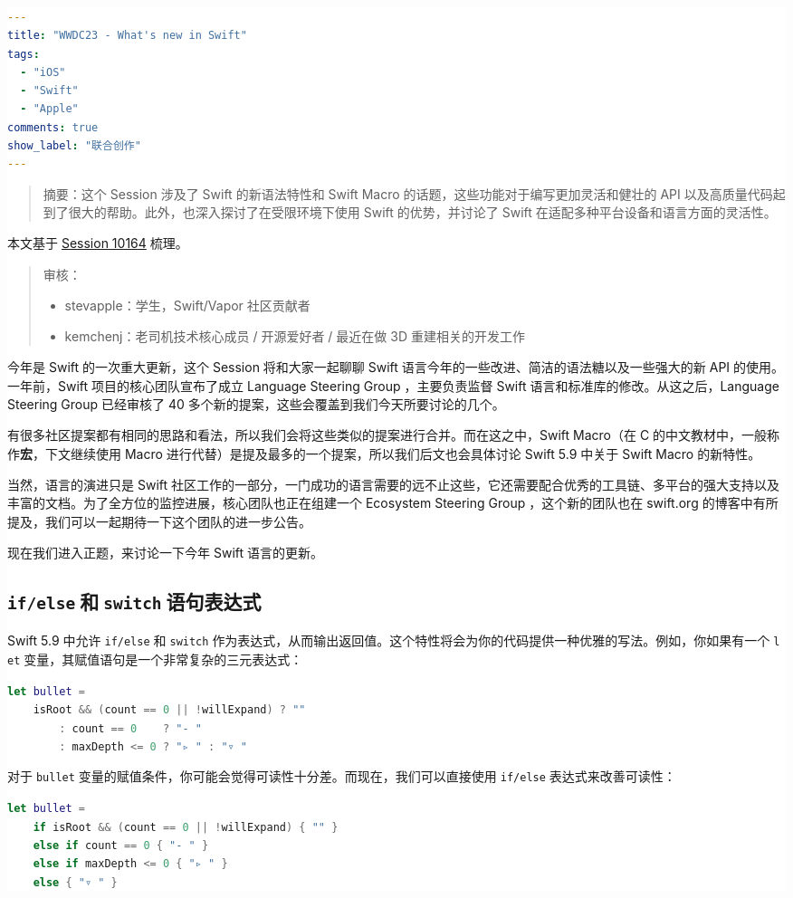 ```yaml
---
title: "WWDC23 - What's new in Swift"
tags:
  - "iOS"
  - "Swift"
  - "Apple"
comments: true
show_label: "联合创作"
---
```


> 摘要：这个 Session 涉及了 Swift 的新语法特性和 Swift Macro 的话题，这些功能对于编写更加灵活和健壮的 API 以及高质量代码起到了很大的帮助。此外，也深入探讨了在受限环境下使用 Swift 的优势，并讨论了 Swift 在适配多种平台设备和语言方面的灵活性。

本文基于 [Session 10164](https://developer.apple.com/videos/play/wwdc2023/10164/) 梳理。

> 审核：
>
> * stevapple：学生，Swift/Vapor 社区贡献者
>
> * kemchenj：老司机技术核心成员 / 开源爱好者 / 最近在做 3D 重建相关的开发工作

今年是 Swift 的一次重大更新，这个 Session 将和大家一起聊聊 Swift 语言今年的一些改进、简洁的语法糖以及一些强大的新 API 的使用。一年前，Swift 项目的核心团队宣布了成立 Language Steering Group ，主要负责监督 Swift 语言和标准库的修改。从这之后，Language Steering Group 已经审核了 40 多个新的提案，这些会覆盖到我们今天所要讨论的几个。

有很多社区提案都有相同的思路和看法，所以我们会将这些类似的提案进行合并。而在这之中，Swift Macro（在 C 的中文教材中，一般称作**宏**，下文继续使用 Macro 进行代替）是提及最多的一个提案，所以我们后文也会具体讨论 Swift 5.9 中关于 Swift Macro 的新特性。

当然，语言的演进只是 Swift 社区工作的一部分，一门成功的语言需要的远不止这些，它还需要配合优秀的工具链、多平台的强大支持以及丰富的文档。为了全方位的监控进展，核心团队也正在组建一个 Ecosystem Steering Group ，这个新的团队也在 swift.org 的博客中有所提及，我们可以一起期待一下这个团队的进一步公告。

现在我们进入正题，来讨论一下今年 Swift 语言的更新。

## `if/else` 和 `switch` 语句表达式

Swift 5.9 中允许 `if/else` 和 `switch` 作为表达式，从而输出返回值。这个特性将会为你的代码提供一种优雅的写法。例如，你如果有一个 `let` 变量，其赋值语句是一个非常复杂的三元表达式：

```swift
let bullet =
    isRoot && (count == 0 || !willExpand) ? ""
        : count == 0    ? "- "
        : maxDepth <= 0 ? "▹ " : "▿ "
```

对于 `bullet` 变量的赋值条件，你可能会觉得可读性十分差。而现在，我们可以直接使用 `if/else` 表达式来改善可读性：

```swift
let bullet =
    if isRoot && (count == 0 || !willExpand) { "" }
    else if count == 0 { "- " }
    else if maxDepth <= 0 { "▹ " }
    else { "▿ " }
```
